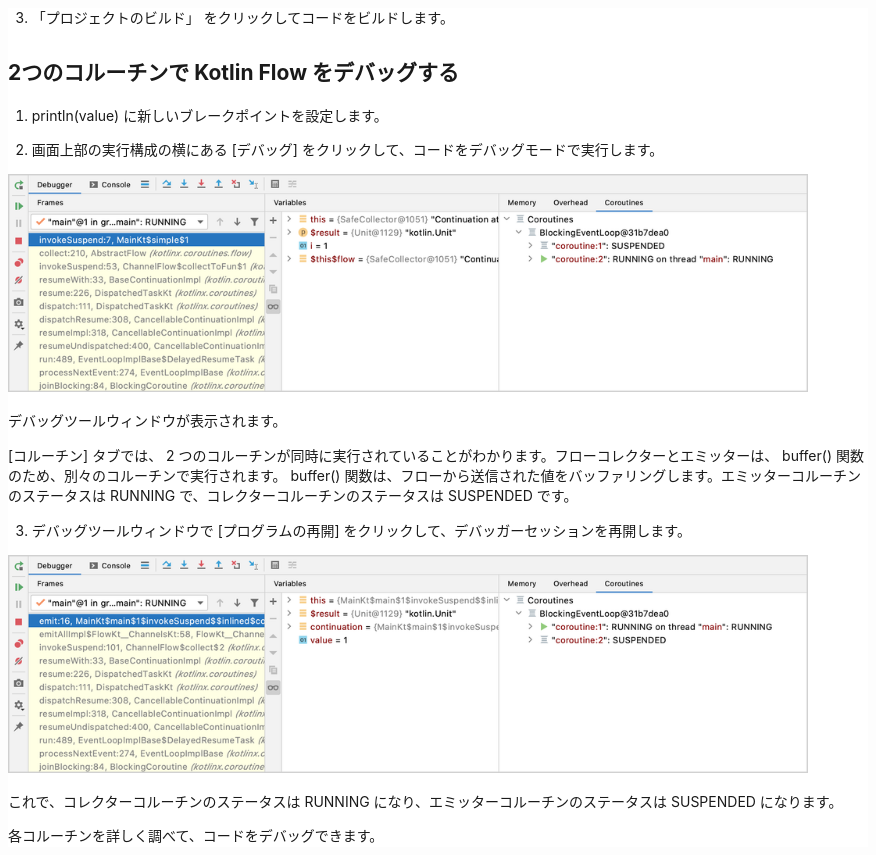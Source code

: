 3. 「プロジェクトのビルド」 をクリックしてコードをビルドします。


## 2つのコルーチンで Kotlin Flow をデバッグする

1. println(value) に新しいブレークポイントを設定します。

2. 画面上部の実行構成の横にある [デバッグ] をクリックして、コードをデバッグモードで実行します。

<img src="./画像/デバッグツールウィンドウ2.png" width="800">

デバッグツールウィンドウが表示されます。

[コルーチン] タブでは、 2 つのコルーチンが同時に実行されていることがわかります。フローコレクターとエミッターは、 buffer() 関数のため、別々のコルーチンで実行されます。 buffer() 関数は、フローから送信された値をバッファリングします。エミッターコルーチンのステータスは RUNNING で、コレクターコルーチンのステータスは SUSPENDED です。

3. デバッグツールウィンドウで [プログラムの再開] をクリックして、デバッガーセッションを再開します。

<img src="./画像/デバッガーセッションの再開5.png" width="800">

これで、コレクターコルーチンのステータスは RUNNING になり、エミッターコルーチンのステータスは SUSPENDED になります。

各コルーチンを詳しく調べて、コードをデバッグできます。








